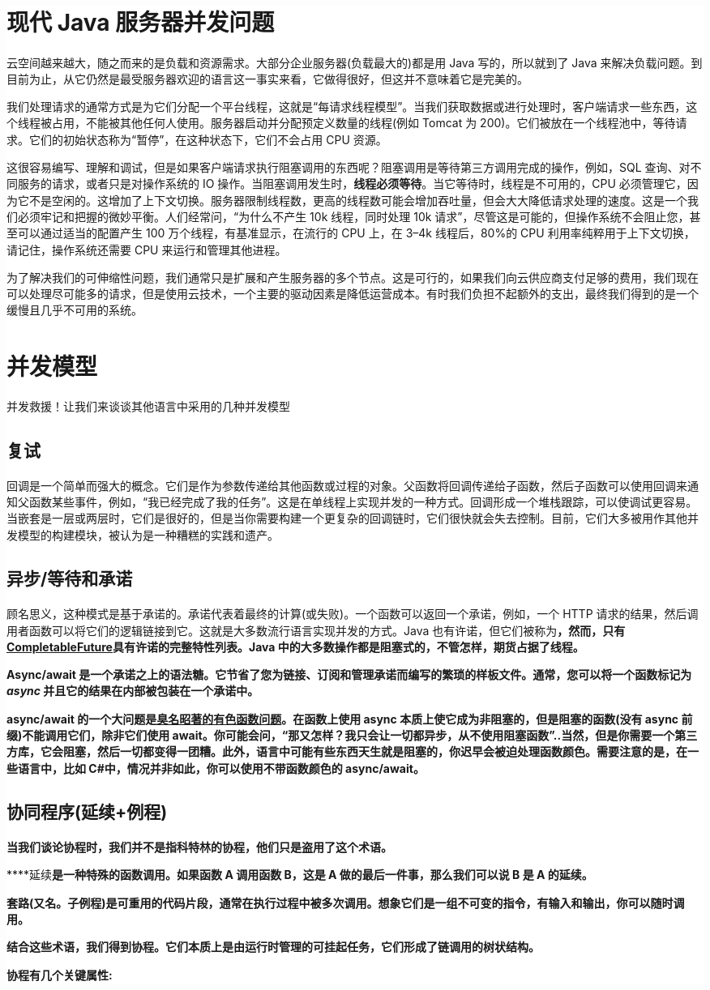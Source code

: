 # 现代 Java 服务器并发问题

云空间越来越大，随之而来的是负载和资源需求。大部分企业服务器(负载最大的)都是用 Java 写的，所以就到了 Java 来解决负载问题。到目前为止，从它仍然是最受服务器欢迎的语言这一事实来看，它做得很好，但这并不意味着它是完美的。

我们处理请求的通常方式是为它们分配一个平台线程，这就是“每请求线程模型”。当我们获取数据或进行处理时，客户端请求一些东西，这个线程被占用，不能被其他任何人使用。服务器启动并分配预定义数量的线程(例如 Tomcat 为 200)。它们被放在一个线程池中，等待请求。它们的初始状态称为“暂停”，在这种状态下，它们不会占用 CPU 资源。

这很容易编写、理解和调试，但是如果客户端请求执行阻塞调用的东西呢？阻塞调用是等待第三方调用完成的操作，例如，SQL 查询、对不同服务的请求，或者只是对操作系统的 IO 操作。当阻塞调用发生时，**线程必须等待**。当它等待时，线程是不可用的，CPU 必须管理它，因为它不是空闲的。这增加了上下文切换。服务器限制线程数，更高的线程数可能会增加吞吐量，但会大大降低请求处理的速度。这是一个我们必须牢记和把握的微妙平衡。人们经常问，“为什么不产生 10k 线程，同时处理 10k 请求”，尽管这是可能的，但操作系统不会阻止您，甚至可以通过适当的配置产生 100 万个线程，有基准显示，在流行的 CPU 上，在 3–4k 线程后，80%的 CPU 利用率纯粹用于上下文切换，请记住，操作系统还需要 CPU 来运行和管理其他进程。

为了解决我们的可伸缩性问题，我们通常只是扩展和产生服务器的多个节点。这是可行的，如果我们向云供应商支付足够的费用，我们现在可以处理尽可能多的请求，但是使用云技术，一个主要的驱动因素是降低运营成本。有时我们负担不起额外的支出，最终我们得到的是一个缓慢且几乎不可用的系统。

# 并发模型

并发救援！让我们来谈谈其他语言中采用的几种并发模型

## 复试

回调是一个简单而强大的概念。它们是作为参数传递给其他函数或过程的对象。父函数将回调传递给子函数，然后子函数可以使用回调来通知父函数某些事件，例如，“我已经完成了我的任务”。这是在单线程上实现并发的一种方式。回调形成一个堆栈跟踪，可以使调试更容易。当嵌套是一层或两层时，它们是很好的，但是当你需要构建一个更复杂的回调链时，它们很快就会失去控制。目前，它们大多被用作其他并发模型的构建模块，被认为是一种糟糕的实践和遗产。

## 异步/等待和承诺

顾名思义，这种模式是基于承诺的。承诺代表着最终的计算(或失败)。一个函数可以返回一个承诺，例如，一个 HTTP 请求的结果，然后调用者函数可以将它们的逻辑链接到它。这就是大多数流行语言实现并发的方式。Java 也有许诺，但它们被称为[](https://docs.oracle.com/javase/7/docs/api/java/util/concurrent/Future.html#:~:text=Interface%20Future&text=A%20Future%20represents%20the%20result,the%20result%20of%20the%20computation)**，然而，只有[**CompletableFuture**](https://docs.oracle.com/javase/8/docs/api/java/util/concurrent/CompletableFuture.html)具有许诺的完整特性列表。Java 中的大多数操作都是阻塞式的，不管怎样，期货占据了线程。**

****Async/await 是一个承诺之上的语法糖**。它节省了您为链接、订阅和管理承诺而编写的繁琐的样板文件。通常，您可以将一个函数标记为 *async* 并且它的结果在内部被包装在一个承诺中。**

**async/await 的一个大问题是[臭名昭著的有色函数问题](https://journal.stuffwithstuff.com/2015/02/01/what-color-is-your-function)。在函数上使用 async 本质上使它成为非阻塞的，但是阻塞的函数(没有 async 前缀)不能调用它们，除非它们使用 await。你可能会问，“那又怎样？我只会让一切都异步，从不使用阻塞函数”..当然，但是你需要一个第三方库，它会阻塞，然后一切都变得一团糟。此外，语言中可能有些东西天生就是阻塞的，你迟早会被迫处理函数颜色。需要注意的是，在一些语言中，比如 C#中，情况并非如此，你可以使用不带函数颜色的 async/await。**

## **协同程序(延续+例程)**

**当我们谈论协程时，我们并不是指科特林的协程，他们只是盗用了这个术语。**

****延续**是一种特殊的函数调用。如果函数 A 调用函数 B，这是 A 做的最后一件事，那么我们可以说 B 是 A 的延续。**

****套路**(又名。子例程)是可重用的代码片段，通常在执行过程中被多次调用。想象它们是一组不可变的指令，有输入和输出，你可以随时调用。**

**结合这些术语，我们得到协程。它们本质上是由运行时管理的可挂起任务，它们形成了链调用的树状结构。**

**协程有几个关键属性:**
